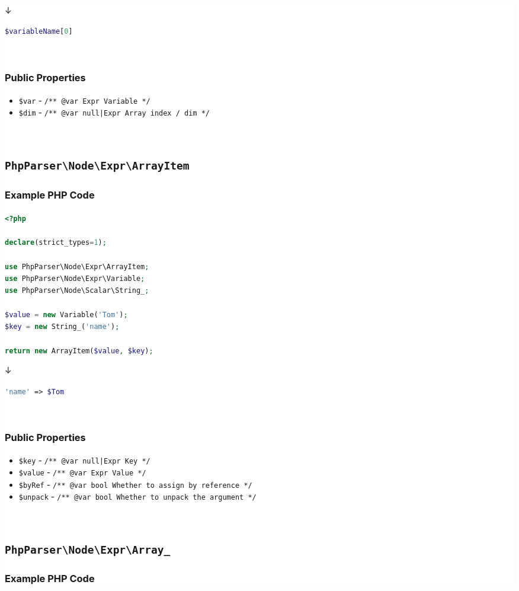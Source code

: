 ↓

```php
$variableName[0]
```

<br>

### Public Properties

 * `$var` - `/** @var Expr Variable */`
 * `$dim` - `/** @var null|Expr Array index / dim */`

<br>

## `PhpParser\Node\Expr\ArrayItem`

### Example PHP Code

```php
<?php

declare(strict_types=1);

use PhpParser\Node\Expr\ArrayItem;
use PhpParser\Node\Expr\Variable;
use PhpParser\Node\Scalar\String_;

$value = new Variable('Tom');
$key = new String_('name');

return new ArrayItem($value, $key);
```

↓

```php
'name' => $Tom
```

<br>

### Public Properties

 * `$key` - `/** @var null|Expr Key */`
 * `$value` - `/** @var Expr Value */`
 * `$byRef` - `/** @var bool Whether to assign by reference */`
 * `$unpack` - `/** @var bool Whether to unpack the argument */`

<br>

## `PhpParser\Node\Expr\Array_`

### Example PHP Code
